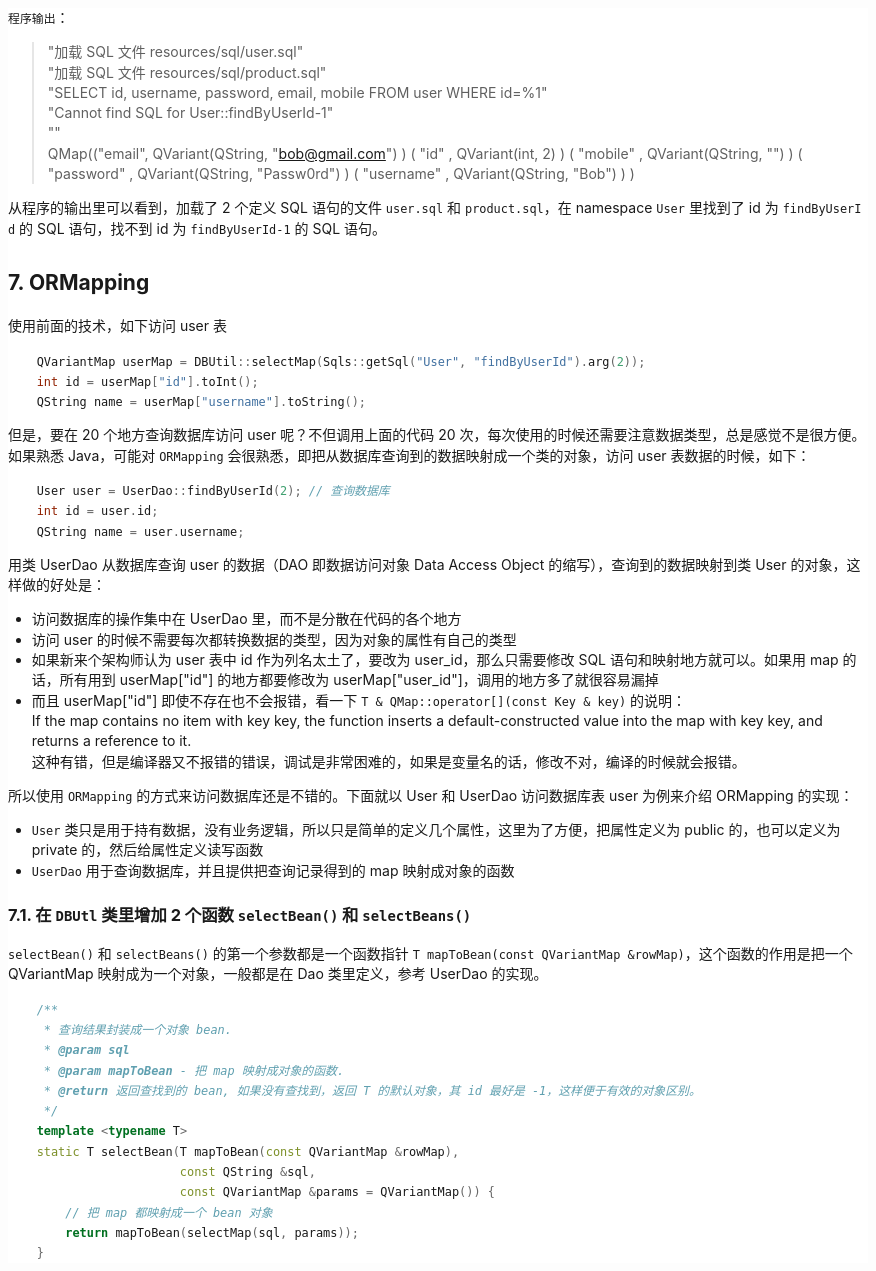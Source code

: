 `程序输出`：
> "加载 SQL 文件 resources/sql/user.sql"  
> "加载 SQL 文件 resources/sql/product.sql"  
> "SELECT id, username, password, email, mobile FROM user WHERE id=%1"  
> "Cannot find SQL for User::findByUserId-1"  
> ""  
> QMap(("email", QVariant(QString, "bob@gmail.com") ) ( "id" ,  QVariant(int, 2) ) ( "mobile" ,  QVariant(QString, "") ) ( "password" ,  QVariant(QString, "Passw0rd") ) ( "username" ,  QVariant(QString, "Bob") ) )   

从程序的输出里可以看到，加载了 2 个定义 SQL 语句的文件 `user.sql` 和 `product.sql`，在 namespace `User` 里找到了 id 为 `findByUserId` 的 SQL 语句，找不到 id 为 `findByUserId-1` 的 SQL 语句。

## 7. ORMapping

使用前面的技术，如下访问 user 表

```cpp
    QVariantMap userMap = DBUtil::selectMap(Sqls::getSql("User", "findByUserId").arg(2));
    int id = userMap["id"].toInt();
    QString name = userMap["username"].toString();
```

但是，要在 20 个地方查询数据库访问 user 呢？不但调用上面的代码 20 次，每次使用的时候还需要注意数据类型，总是感觉不是很方便。如果熟悉 Java，可能对 `ORMapping` 会很熟悉，即把从数据库查询到的数据映射成一个类的对象，访问 user 表数据的时候，如下：

```cpp
    User user = UserDao::findByUserId(2); // 查询数据库
    int id = user.id;
    QString name = user.username;
```

用类 UserDao 从数据库查询 user 的数据（DAO 即数据访问对象 Data Access Object 的缩写），查询到的数据映射到类 User 的对象，这样做的好处是：

* 访问数据库的操作集中在 UserDao 里，而不是分散在代码的各个地方
* 访问 user 的时候不需要每次都转换数据的类型，因为对象的属性有自己的类型
* 如果新来个架构师认为 user 表中 id 作为列名太土了，要改为 user_id，那么只需要修改 SQL 语句和映射地方就可以。如果用 map 的话，所有用到 userMap["id"] 的地方都要修改为 userMap["user\_id"]，调用的地方多了就很容易漏掉
* 而且 userMap["id"] 即使不存在也不会报错，看一下 `T & QMap::​operator[](const Key & key)` 的说明：  
  If the map contains no item with key key, the function inserts a default-constructed value into the map with key key, and returns a reference to it.  
  这种有错，但是编译器又不报错的错误，调试是非常困难的，如果是变量名的话，修改不对，编译的时候就会报错。

所以使用 `ORMapping` 的方式来访问数据库还是不错的。下面就以 User 和 UserDao 访问数据库表 user 为例来介绍 ORMapping 的实现：

* `User` 类只是用于持有数据，没有业务逻辑，所以只是简单的定义几个属性，这里为了方便，把属性定义为 public 的，也可以定义为 private 的，然后给属性定义读写函数
* `UserDao` 用于查询数据库，并且提供把查询记录得到的 map 映射成对象的函数

### 7.1. 在 `DBUtl` 类里增加 2 个函数 `selectBean()` 和 `selectBeans()`
`selectBean()` 和 `selectBeans()` 的第一个参数都是一个函数指针 `T mapToBean(const QVariantMap &rowMap)`，这个函数的作用是把一个 QVariantMap 映射成为一个对象，一般都是在 Dao 类里定义，参考 UserDao 的实现。

```cpp
    /**
     * 查询结果封装成一个对象 bean.
     * @param sql
     * @param mapToBean - 把 map 映射成对象的函数.
     * @return 返回查找到的 bean, 如果没有查找到，返回 T 的默认对象，其 id 最好是 -1，这样便于有效的对象区别。
     */
    template <typename T>
    static T selectBean(T mapToBean(const QVariantMap &rowMap), 
                        const QString &sql, 
                        const QVariantMap &params = QVariantMap()) {
        // 把 map 都映射成一个 bean 对象
        return mapToBean(selectMap(sql, params));
    }

```